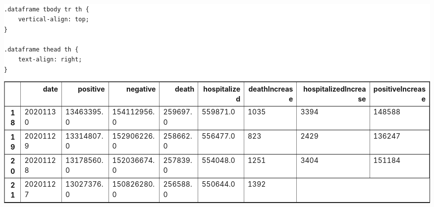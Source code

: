     .dataframe tbody tr th {
        vertical-align: top;
    }

    .dataframe thead th {
        text-align: right;
    }
</style>
<table border="1" class="dataframe">
  <thead>
    <tr style="text-align: right;">
      <th></th>
      <th>date</th>
      <th>positive</th>
      <th>negative</th>
      <th>death</th>
      <th>hospitalized</th>
      <th>deathIncrease</th>
      <th>hospitalizedIncrease</th>
      <th>positiveIncrease</th>
    </tr>
  </thead>
  <tbody>
    <tr>
      <th>18</th>
      <td>20201130</td>
      <td>13463395.0</td>
      <td>154112956.0</td>
      <td>259697.0</td>
      <td>559871.0</td>
      <td>1035</td>
      <td>3394</td>
      <td>148588</td>
    </tr>
    <tr>
      <th>19</th>
      <td>20201129</td>
      <td>13314807.0</td>
      <td>152906226.0</td>
      <td>258662.0</td>
      <td>556477.0</td>
      <td>823</td>
      <td>2429</td>
      <td>136247</td>
    </tr>
    <tr>
      <th>20</th>
      <td>20201128</td>
      <td>13178560.0</td>
      <td>152036674.0</td>
      <td>257839.0</td>
      <td>554048.0</td>
      <td>1251</td>
      <td>3404</td>
      <td>151184</td>
    </tr>
    <tr>
      <th>21</th>
      <td>20201127</td>
      <td>13027376.0</td>
      <td>150826280.0</td>
      <td>256588.0</td>
      <td>550644.0</td>
      <td>1392</td>